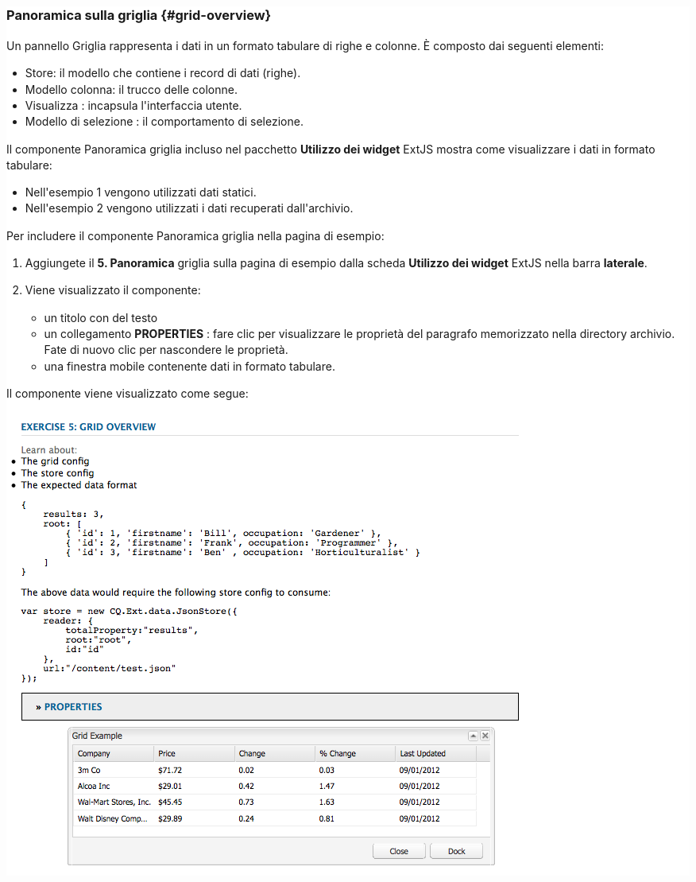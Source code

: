 ### Panoramica sulla griglia {#grid-overview}

Un pannello Griglia rappresenta i dati in un formato tabulare di righe e colonne. È composto dai seguenti elementi:

* Store: il modello che contiene i record di dati (righe).
* Modello colonna: il trucco delle colonne.
* Visualizza : incapsula l&#39;interfaccia utente.
* Modello di selezione : il comportamento di selezione.

Il componente Panoramica griglia incluso nel pacchetto **Utilizzo dei widget** ExtJS mostra come visualizzare i dati in formato tabulare:

* Nell&#39;esempio 1 vengono utilizzati dati statici.
* Nell&#39;esempio 2 vengono utilizzati i dati recuperati dall&#39;archivio.

Per includere il componente Panoramica griglia nella pagina di esempio:

1. Aggiungete il **5. Panoramica** griglia sulla pagina di esempio dalla scheda **Utilizzo dei widget** ExtJS nella barra **laterale**.

1. Viene visualizzato il componente:

   * un titolo con del testo
   * un collegamento **PROPERTIES** : fare clic per visualizzare le proprietà del paragrafo memorizzato nella directory archivio. Fate di nuovo clic per nascondere le proprietà.
   * una finestra mobile contenente dati in formato tabulare.

Il componente viene visualizzato come segue:

![screen_shot_2012-02-01 alle121109pm](assets/screen_shot_2012-02-01at121109pm.png)
